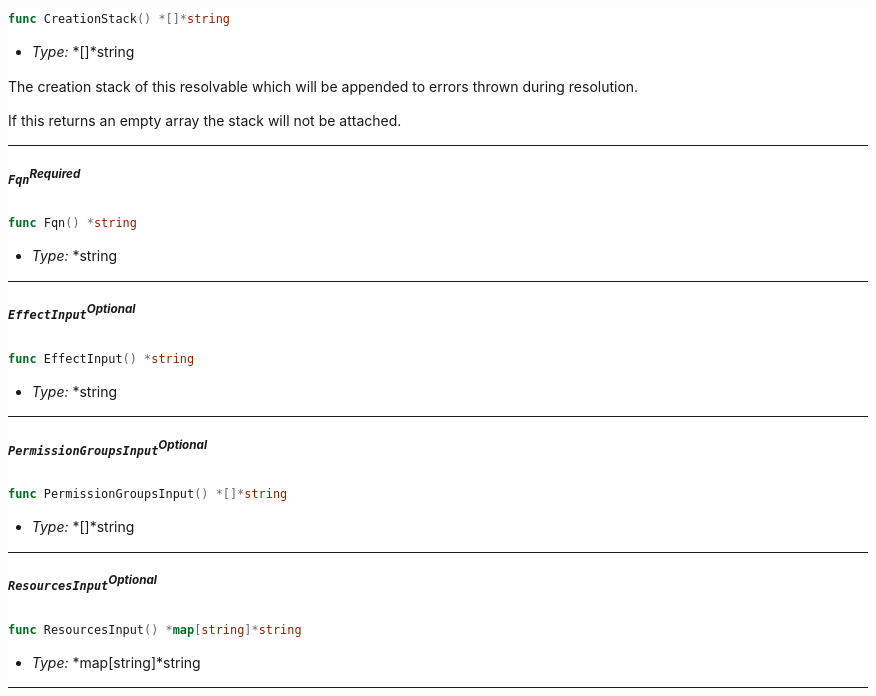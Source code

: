 ```go
func CreationStack() *[]*string
```

- *Type:* *[]*string

The creation stack of this resolvable which will be appended to errors thrown during resolution.

If this returns an empty array the stack will not be attached.

---

##### `Fqn`<sup>Required</sup> <a name="Fqn" id="@cdktf/provider-cloudflare.apiToken.ApiTokenPolicyOutputReference.property.fqn"></a>

```go
func Fqn() *string
```

- *Type:* *string

---

##### `EffectInput`<sup>Optional</sup> <a name="EffectInput" id="@cdktf/provider-cloudflare.apiToken.ApiTokenPolicyOutputReference.property.effectInput"></a>

```go
func EffectInput() *string
```

- *Type:* *string

---

##### `PermissionGroupsInput`<sup>Optional</sup> <a name="PermissionGroupsInput" id="@cdktf/provider-cloudflare.apiToken.ApiTokenPolicyOutputReference.property.permissionGroupsInput"></a>

```go
func PermissionGroupsInput() *[]*string
```

- *Type:* *[]*string

---

##### `ResourcesInput`<sup>Optional</sup> <a name="ResourcesInput" id="@cdktf/provider-cloudflare.apiToken.ApiTokenPolicyOutputReference.property.resourcesInput"></a>

```go
func ResourcesInput() *map[string]*string
```

- *Type:* *map[string]*string

---
